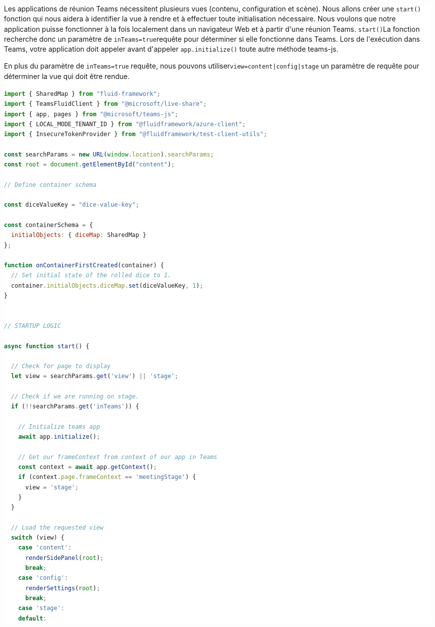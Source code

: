 Les applications de réunion Teams nécessitent plusieurs vues (contenu, configuration et scène). Nous allons créer une `start()` fonction qui nous aidera à identifier la vue à rendre et à effectuer toute initialisation nécessaire. Nous voulons que notre application puisse fonctionner à la fois localement dans un navigateur Web et à partir d'une réunion Teams. `start()`La fonction recherche donc un paramètre de `inTeams=true`requête pour déterminer si elle fonctionne dans Teams. Lors de l'exécution dans Teams, votre application doit appeler avant d'appeler `app.initialize()` toute autre méthode teams-js.

En plus du paramètre de `inTeams=true` requête, nous pouvons utiliser`view=content|config|stage` un paramètre de requête pour déterminer la vue qui doit être rendue.

```js
import { SharedMap } from "fluid-framework";
import { TeamsFluidClient } from "@microsoft/live-share";
import { app, pages } from "@microsoft/teams-js";
import { LOCAL_MODE_TENANT_ID } from "@fluidframework/azure-client";
import { InsecureTokenProvider } from "@fluidframework/test-client-utils";

const searchParams = new URL(window.location).searchParams;
const root = document.getElementById("content");

// Define container schema

const diceValueKey = "dice-value-key";

const containerSchema = {
  initialObjects: { diceMap: SharedMap }
};

function onContainerFirstCreated(container) {
  // Set initial state of the rolled dice to 1.
  container.initialObjects.diceMap.set(diceValueKey, 1);
}


// STARTUP LOGIC

async function start() {

  // Check for page to display
  let view = searchParams.get('view') || 'stage';

  // Check if we are running on stage.
  if (!!searchParams.get('inTeams')) {

    // Initialize teams app
    await app.initialize();

    // Get our frameContext from context of our app in Teams
    const context = await app.getContext();
    if (context.page.frameContext == 'meetingStage') {
      view = 'stage';
    }
  }

  // Load the requested view
  switch (view) {
    case 'content':
      renderSidePanel(root);
      break;
    case 'config':
      renderSettings(root);
      break;
    case 'stage':
    default:
```